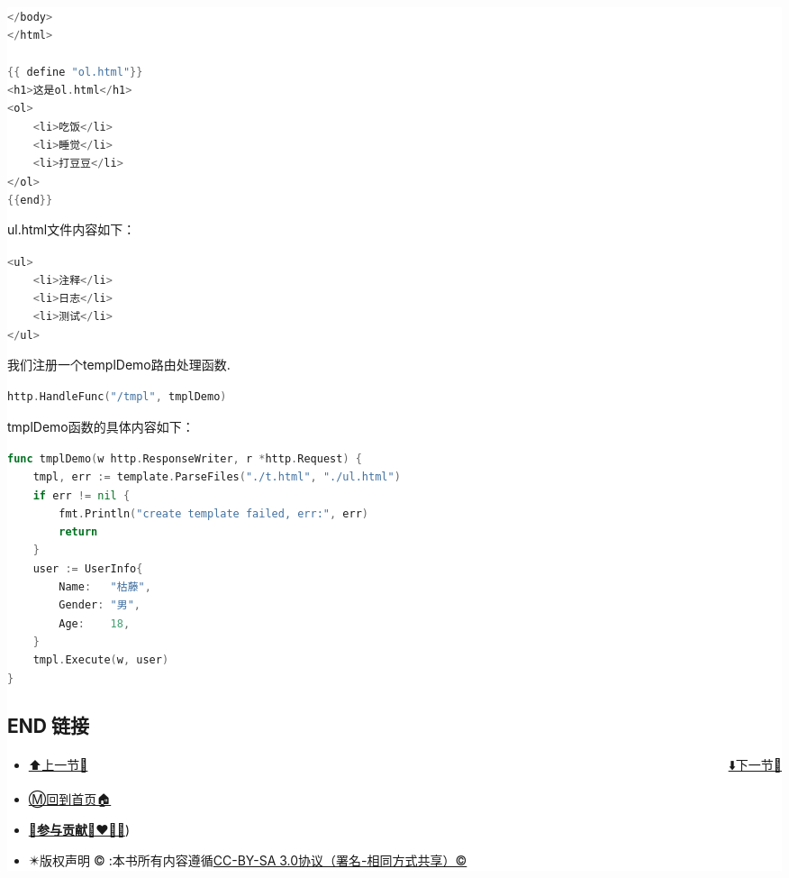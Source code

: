 ```go
</body>
</html>

{{ define "ol.html"}}
<h1>这是ol.html</h1>
<ol>
    <li>吃饭</li>
    <li>睡觉</li>
    <li>打豆豆</li>
</ol>
{{end}}
```

ul.html文件内容如下：

```go
<ul>
    <li>注释</li>
    <li>日志</li>
    <li>测试</li>
</ul>
```

我们注册一个templDemo路由处理函数.

```go
http.HandleFunc("/tmpl", tmplDemo)
```

tmplDemo函数的具体内容如下：

```go
func tmplDemo(w http.ResponseWriter, r *http.Request) {
    tmpl, err := template.ParseFiles("./t.html", "./ul.html")
    if err != nil {
        fmt.Println("create template failed, err:", err)
        return
    }
    user := UserInfo{
        Name:   "枯藤",
        Gender: "男",
        Age:    18,
    }
    tmpl.Execute(w, user)
}
```

## END 链接
<ul><li><div><a href = '59.md' style='float:left'>⬆️上一节🔗</a><a href = '61.md' style='float: right'>⬇️下一节🔗</a></div></li></ul>

+ [Ⓜ️回到首页🏠](../README.md)

+ [**🫵参与贡献💞❤️‍🔥💖**](https://nsddd.top/archives/contributors))

+ ✴️版权声明 &copy; :本书所有内容遵循[CC-BY-SA 3.0协议（署名-相同方式共享）&copy;](http://zh.wikipedia.org/wiki/Wikipedia:CC-by-sa-3.0协议文本) 

